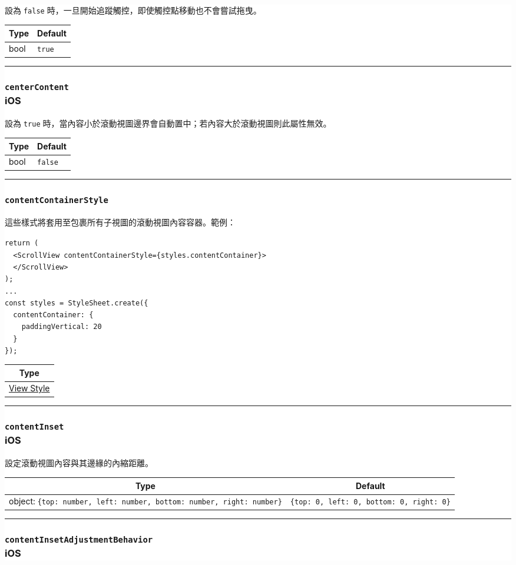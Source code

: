 設為 `false` 時，一旦開始追蹤觸控，即使觸控點移動也不會嘗試拖曳。

| Type | Default |
| ---- | ------- |
| bool | `true`  |

---

### `centerContent` <div class="label ios">iOS</div>

設為 `true` 時，當內容小於滾動視圖邊界會自動置中；若內容大於滾動視圖則此屬性無效。

| Type | Default |
| ---- | ------- |
| bool | `false` |

---

### `contentContainerStyle`

這些樣式將套用至包裹所有子視圖的滾動視圖內容容器。範例：

```
return (
  <ScrollView contentContainerStyle={styles.contentContainer}>
  </ScrollView>
);
...
const styles = StyleSheet.create({
  contentContainer: {
    paddingVertical: 20
  }
});
```

| Type                           |
| ------------------------------ |
| [View Style](view-style-props) |

---

### `contentInset` <div class="label ios">iOS</div>

設定滾動視圖內容與其邊緣的內縮距離。

| Type                                                                 | Default                                  |
| -------------------------------------------------------------------- | ---------------------------------------- |
| object: `{top: number, left: number, bottom: number, right: number}` | `{top: 0, left: 0, bottom: 0, right: 0}` |

---

### `contentInsetAdjustmentBehavior` <div class="label ios">iOS</div>
